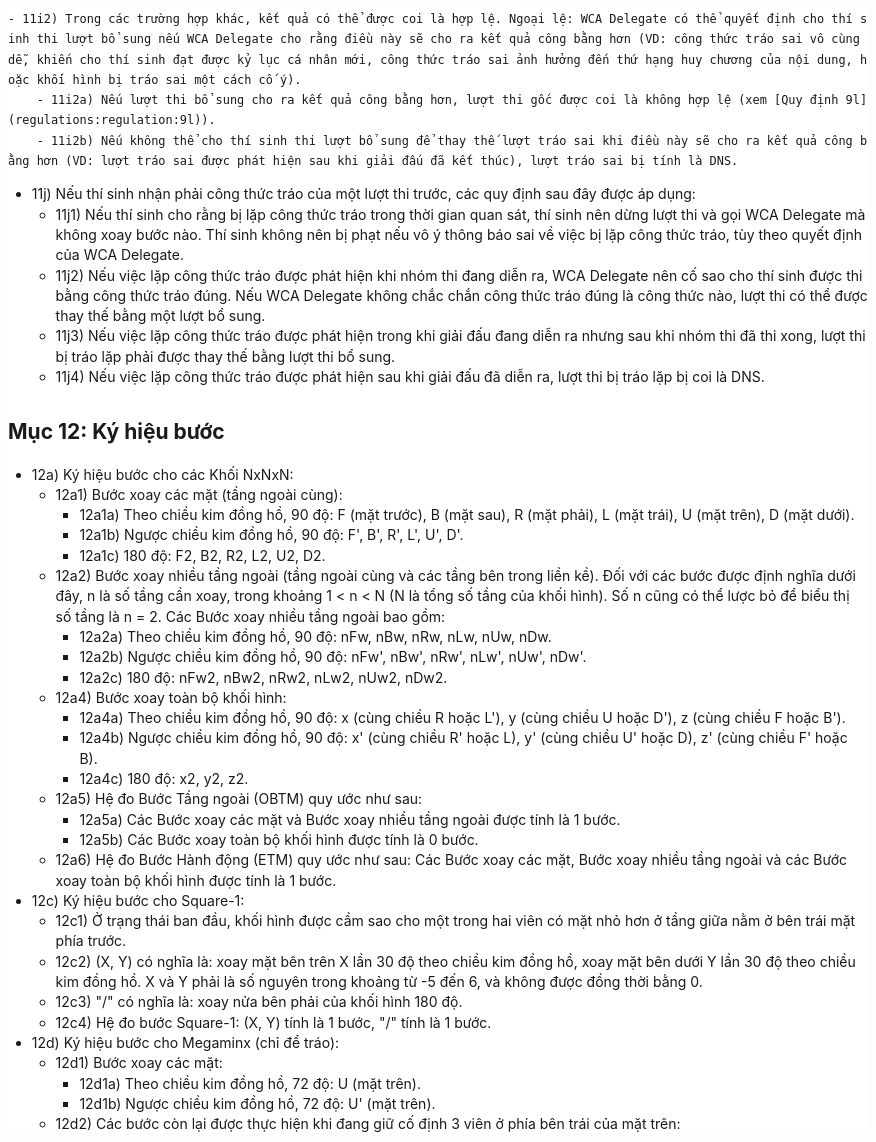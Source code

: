     - 11i2) Trong các trường hợp khác, kết quả có thể được coi là hợp lệ. Ngoại lệ: WCA Delegate có thể quyết định cho thí sinh thi lượt bổ sung nếu WCA Delegate cho rằng điều này sẽ cho ra kết quả công bằng hơn (VD: công thức tráo sai vô cùng dễ, khiến cho thí sinh đạt được kỷ lục cá nhân mới, công thức tráo sai ảnh hưởng đến thứ hạng huy chương của nội dung, hoặc khối hình bị tráo sai một cách cố ý).
        - 11i2a) Nếu lượt thi bổ sung cho ra kết quả công bằng hơn, lượt thi gốc được coi là không hợp lệ (xem [Quy định 9l](regulations:regulation:9l)).
        - 11i2b) Nếu không thể cho thí sinh thi lượt bổ sung để thay thế lượt tráo sai khi điều này sẽ cho ra kết quả công bằng hơn (VD: lượt tráo sai được phát hiện sau khi giải đấu đã kết thúc), lượt tráo sai bị tính là DNS.
- 11j) Nếu thí sinh nhận phải công thức tráo của một lượt thi trước, các quy định sau đây được áp dụng:
    - 11j1) Nếu thí sinh cho rằng bị lặp công thức tráo trong thời gian quan sát, thí sinh nên dừng lượt thi và gọi WCA Delegate mà không xoay bước nào. Thí sinh không nên bị phạt nếu vô ý thông báo sai về việc bị lặp công thức tráo, tùy theo quyết định của WCA Delegate.
    - 11j2) Nếu việc lặp công thức tráo được phát hiện khi nhóm thi đang diễn ra, WCA Delegate nên cố sao cho thí sinh được thi bằng công thức tráo đúng. Nếu WCA Delegate không chắc chắn công thức tráo đúng là công thức nào, lượt thi có thể được thay thế bằng một lượt bổ sung.
    - 11j3) Nếu việc lặp công thức tráo được phát hiện trong khi giải đấu đang diễn ra nhưng sau khi nhóm thi đã thi xong, lượt thi bị tráo lặp phải được thay thế bằng lượt thi bổ sung.
    - 11j4) Nếu việc lặp công thức tráo được phát hiện sau khi giải đấu đã diễn ra, lượt thi bị tráo lặp bị coi là DNS.



## <article-12><notation><notation> Mục 12: Ký hiệu bước

- 12a) Ký hiệu bước cho các Khối NxNxN:
    - 12a1) Bước xoay các mặt (tầng ngoài cùng):
        - 12a1a) Theo chiều kim đồng hồ, 90 độ: F (mặt trước), B (mặt sau), R (mặt phải), L (mặt trái), U (mặt trên), D (mặt dưới).
        - 12a1b) Ngược chiều kim đồng hồ, 90 độ: F', B', R', L', U', D'.
        - 12a1c) 180 độ: F2, B2, R2, L2, U2, D2.
    - 12a2) Bước xoay nhiều tầng ngoài (tầng ngoài cùng và các tầng bên trong liền kề). Đối với các bước được định nghĩa dưới đây, n là số tầng cần xoay, trong khoảng 1 < n < N (N là tổng số tầng của khối hình). Số n cũng có thể lược bỏ để biểu thị số tầng là n = 2. Các Bước xoay nhiều tầng ngoài bao gồm:
        - 12a2a) Theo chiều kim đồng hồ, 90 độ: nFw, nBw, nRw, nLw, nUw, nDw.
        - 12a2b) Ngược chiều kim đồng hồ, 90 độ: nFw', nBw', nRw', nLw', nUw', nDw'.
        - 12a2c) 180 độ: nFw2, nBw2, nRw2, nLw2, nUw2, nDw2.
    - 12a4) Bước xoay toàn bộ khối hình:
        - 12a4a) Theo chiều kim đồng hồ, 90 độ: x (cùng chiều R hoặc L'), y (cùng chiều U hoặc D'), z (cùng chiều F hoặc B').
        - 12a4b) Ngược chiều kim đồng hồ, 90 độ: x' (cùng chiều R' hoặc L), y' (cùng chiều U' hoặc D), z' (cùng chiều F' hoặc B).
        - 12a4c) 180 độ: x2, y2, z2.
    - 12a5) Hệ đo Bước Tầng ngoài (OBTM) quy ước như sau:
        - 12a5a) Các Bước xoay các mặt và Bước xoay nhiều tầng ngoài được tính là 1 bước.
        - 12a5b) Các Bước xoay toàn bộ khối hình được tính là 0 bước.
    - 12a6) Hệ đo Bước Hành động (ETM) quy ước như sau: Các Bước xoay các mặt, Bước xoay nhiều tầng ngoài và các Bước xoay toàn bộ khối hình được tính là 1 bước.
- 12c) Ký hiệu bước cho Square-1:
    - 12c1) Ở trạng thái ban đầu, khối hình được cầm sao cho một trong hai viên có mặt nhỏ hơn ở tầng giữa nằm ở bên trái mặt phía trước.
    - 12c2) (X, Y) có nghĩa là: xoay mặt bên trên X lần 30 độ theo chiều kim đồng hồ, xoay mặt bên dưới Y lần 30 độ theo chiều kim đồng hồ. X và Y phải là số nguyên trong khoảng từ -5 đến 6, và không được đồng thời bằng 0.
    - 12c3) "/" có nghĩa là: xoay nửa bên phải của khối hình 180 độ.
    - 12c4) Hệ đo bước Square-1: (X, Y) tính là 1 bước, "/" tính là 1 bước.
- 12d) Ký hiệu bước cho Megaminx (chỉ để tráo):
    - 12d1) Bước xoay các mặt:
        - 12d1a) Theo chiều kim đồng hồ, 72 độ: U (mặt trên).
        - 12d1b) Ngược chiều kim đồng hồ, 72 độ: U' (mặt trên).
    - 12d2) Các bước còn lại được thực hiện khi đang giữ cố định 3 viên ở phía bên trái của mặt trên: